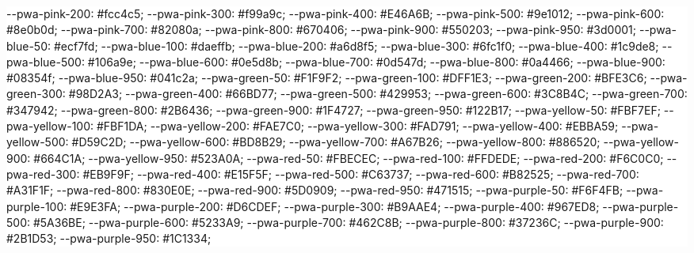   --pwa-pink-200: #fcc4c5;
  --pwa-pink-300: #f99a9c;
  --pwa-pink-400: #E46A6B;
  --pwa-pink-500: #9e1012;
  --pwa-pink-600: #8e0b0d;
  --pwa-pink-700: #82080a;
  --pwa-pink-800: #670406;
  --pwa-pink-900: #550203;
  --pwa-pink-950: #3d0001;
  --pwa-blue-50: #ecf7fd;
  --pwa-blue-100: #daeffb;
  --pwa-blue-200: #a6d8f5;
  --pwa-blue-300: #6fc1f0;
  --pwa-blue-400: #1c9de8;
  --pwa-blue-500: #106a9e;
  --pwa-blue-600: #0e5d8b;
  --pwa-blue-700: #0d547d;
  --pwa-blue-800: #0a4466;
  --pwa-blue-900: #08354f;
  --pwa-blue-950: #041c2a;
  --pwa-green-50: #F1F9F2;
  --pwa-green-100: #DFF1E3;
  --pwa-green-200: #BFE3C6;
  --pwa-green-300: #98D2A3;
  --pwa-green-400: #66BD77;
  --pwa-green-500: #429953;
  --pwa-green-600: #3C8B4C;
  --pwa-green-700: #347942;
  --pwa-green-800: #2B6436;
  --pwa-green-900: #1F4727;
  --pwa-green-950: #122B17;
  --pwa-yellow-50: #FBF7EF;
  --pwa-yellow-100: #FBF1DA;
  --pwa-yellow-200: #FAE7C0;
  --pwa-yellow-300: #FAD791;
  --pwa-yellow-400: #EBBA59;
  --pwa-yellow-500: #D59C2D;
  --pwa-yellow-600: #BD8B29;
  --pwa-yellow-700: #A67B26;
  --pwa-yellow-800: #886520;
  --pwa-yellow-900: #664C1A;
  --pwa-yellow-950: #523A0A;
  --pwa-red-50: #FBECEC;
  --pwa-red-100: #FFDEDE;
  --pwa-red-200: #F6C0C0;
  --pwa-red-300: #EB9F9F;
  --pwa-red-400: #E15F5F;
  --pwa-red-500: #C63737;
  --pwa-red-600: #B82525;
  --pwa-red-700: #A31F1F;
  --pwa-red-800: #830E0E;
  --pwa-red-900: #5D0909;
  --pwa-red-950: #471515;
  --pwa-purple-50: #F6F4FB;
  --pwa-purple-100: #E9E3FA;
  --pwa-purple-200: #D6CDEF;
  --pwa-purple-300: #B9AAE4;
  --pwa-purple-400: #967ED8;
  --pwa-purple-500: #5A36BE;
  --pwa-purple-600: #5233A9;
  --pwa-purple-700: #462C8B;
  --pwa-purple-800: #37236C;
  --pwa-purple-900: #2B1D53;
  --pwa-purple-950: #1C1334;
